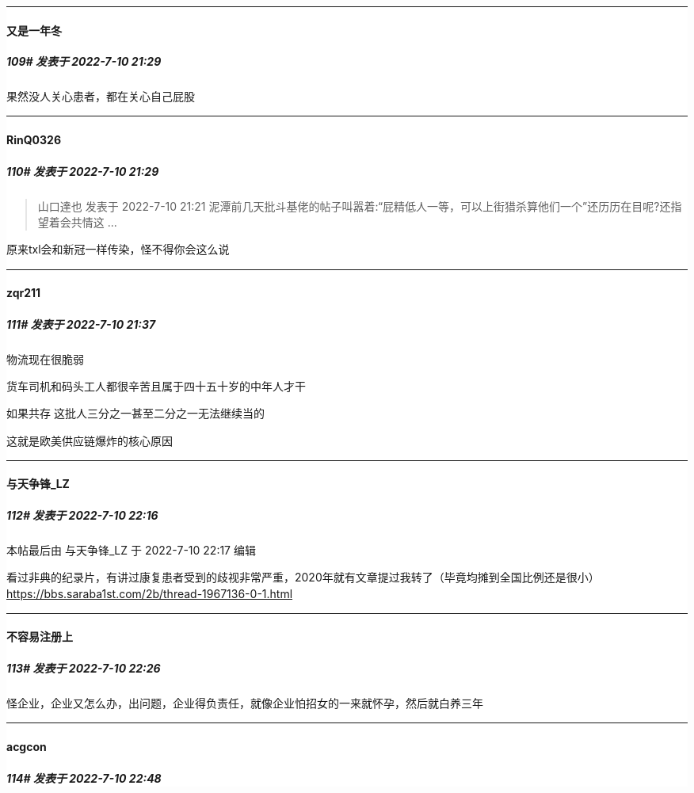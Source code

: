 *****

####  又是一年冬  
##### 109#       发表于 2022-7-10 21:29

果然没人关心患者，都在关心自己屁股

*****

####  RinQ0326  
##### 110#       发表于 2022-7-10 21:29

<blockquote>山口達也 发表于 2022-7-10 21:21
泥潭前几天批斗基佬的帖子叫嚣着:“屁精低人一等，可以上街猎杀算他们一个”还历历在目呢?还指望着会共情这 ...</blockquote>
原来txl会和新冠一样传染，怪不得你会这么说



*****

####  zqr211  
##### 111#       发表于 2022-7-10 21:37

物流现在很脆弱

货车司机和码头工人都很辛苦且属于四十五十岁的中年人才干

如果共存 这批人三分之一甚至二分之一无法继续当的

这就是欧美供应链爆炸的核心原因



*****

####  与天争锋_LZ  
##### 112#       发表于 2022-7-10 22:16

 本帖最后由 与天争锋_LZ 于 2022-7-10 22:17 编辑 

看过非典的纪录片，有讲过康复患者受到的歧视非常严重，2020年就有文章提过我转了（毕竟均摊到全国比例还是很小）
https://bbs.saraba1st.com/2b/thread-1967136-0-1.html



*****

####  不容易注册上  
##### 113#       发表于 2022-7-10 22:26

怪企业，企业又怎么办，出问题，企业得负责任，就像企业怕招女的一来就怀孕，然后就白养三年



*****

####  acgcon  
##### 114#       发表于 2022-7-10 22:48
